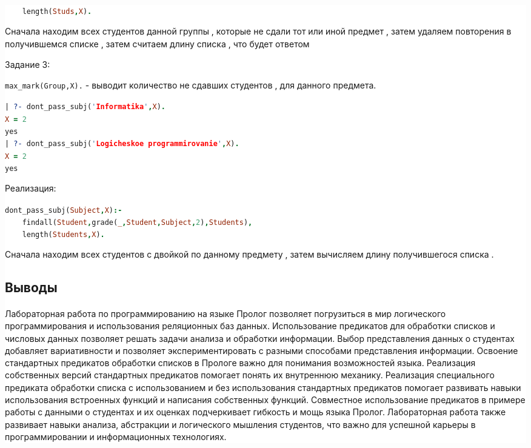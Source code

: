 ```prolog
	length(Studs,X).
```
Сначала находим всех студентов данной группы , которые не сдали тот или иной предмет , затем удаляем повторения в получившемся списке , затем считаем длину списка , что будет ответом

Задание 3:

`max_mark(Group,X).` -  выводит количество не сдавших студентов , для данного предмета.
```prolog
| ?- dont_pass_subj('Informatika',X).
X = 2
yes
| ?- dont_pass_subj('Logicheskoe programmirovanie',X).
X = 2
yes
```
Реализация:
```prolog
dont_pass_subj(Subject,X):-
	findall(Student,grade(_,Student,Subject,2),Students),
	length(Students,X).
```
Сначала находим всех студентов с двойкой по данному предмету , затем вычисляем длину получившегося списка .

## Выводы

Лабораторная работа по программированию на языке Пролог позволяет погрузиться в мир логического программирования и использования реляционных баз данных. Использование предикатов для обработки списков и числовых данных позволяет решать задачи анализа и обработки информации. Выбор представления данных о студентах добавляет вариативности и позволяет экспериментировать с разными способами представления информации. Освоение стандартных предикатов обработки списков в Прологе важно для понимания возможностей языка. Реализация собственных версий стандартных предикатов помогает понять их внутреннюю механику. Реализация специального предиката обработки списка с использованием и без использования стандартных предикатов помогает развивать навыки использования встроенных функций и написания собственных функций. Совместное использование предикатов в примере работы с данными о студентах и их оценках подчеркивает гибкость и мощь языка Пролог. Лабораторная работа также развивает навыки анализа, абстракции и логического мышления студентов, что важно для успешной карьеры в программировании и информационных технологиях.